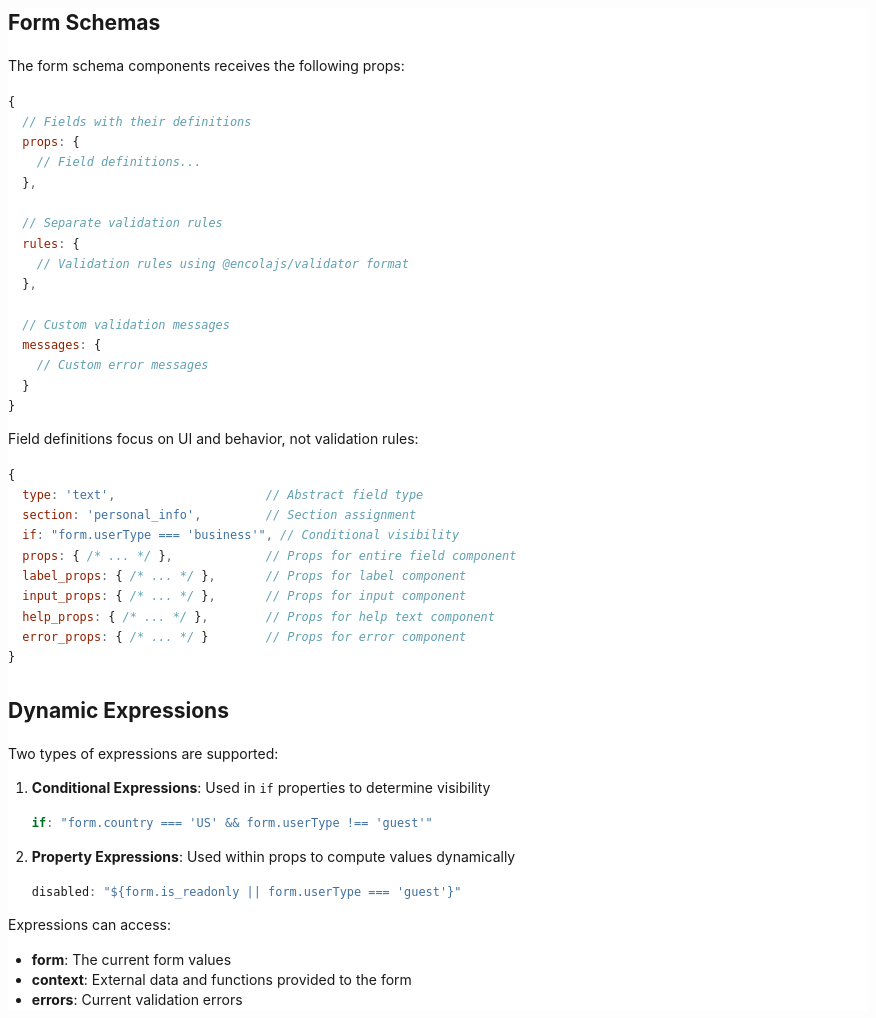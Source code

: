 ## Form Schemas

The form schema components receives the following props:

```javascript
{
  // Fields with their definitions
  props: {
    // Field definitions...
  },
  
  // Separate validation rules
  rules: {
    // Validation rules using @encolajs/validator format
  },
  
  // Custom validation messages
  messages: {
    // Custom error messages
  }
}
```

Field definitions focus on UI and behavior, not validation rules:

```javascript
{
  type: 'text',                     // Abstract field type
  section: 'personal_info',         // Section assignment
  if: "form.userType === 'business'", // Conditional visibility
  props: { /* ... */ },             // Props for entire field component
  label_props: { /* ... */ },       // Props for label component
  input_props: { /* ... */ },       // Props for input component
  help_props: { /* ... */ },        // Props for help text component
  error_props: { /* ... */ }        // Props for error component
}
```

## Dynamic Expressions

Two types of expressions are supported:

1. **Conditional Expressions**: Used in `if` properties to determine visibility
   ```javascript
   if: "form.country === 'US' && form.userType !== 'guest'"
   ```

2. **Property Expressions**: Used within props to compute values dynamically
   ```javascript
   disabled: "${form.is_readonly || form.userType === 'guest'}"
   ```

Expressions can access:
- **form**: The current form values
- **context**: External data and functions provided to the form
- **errors**: Current validation errors
